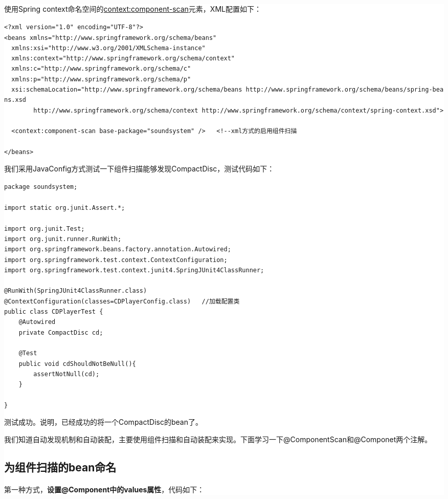 使用Spring context命名空间的<context:component-scan>元素，XML配置如下：


```
<?xml version="1.0" encoding="UTF-8"?>
<beans xmlns="http://www.springframework.org/schema/beans"
  xmlns:xsi="http://www.w3.org/2001/XMLSchema-instance"
  xmlns:context="http://www.springframework.org/schema/context"
  xmlns:c="http://www.springframework.org/schema/c"
  xmlns:p="http://www.springframework.org/schema/p"
  xsi:schemaLocation="http://www.springframework.org/schema/beans http://www.springframework.org/schema/beans/spring-beans.xsd
        http://www.springframework.org/schema/context http://www.springframework.org/schema/context/spring-context.xsd">

  <context:component-scan base-package="soundsystem" />   <!--xml方式的启用组件扫描

</beans>
```

我们采用JavaConfig方式测试一下组件扫描能够发现CompactDisc，测试代码如下：


```
package soundsystem;

import static org.junit.Assert.*;         

import org.junit.Test;
import org.junit.runner.RunWith;
import org.springframework.beans.factory.annotation.Autowired;
import org.springframework.test.context.ContextConfiguration;
import org.springframework.test.context.junit4.SpringJUnit4ClassRunner;

@RunWith(SpringJUnit4ClassRunner.class)
@ContextConfiguration(classes=CDPlayerConfig.class)   //加载配置类
public class CDPlayerTest {
    @Autowired
    private CompactDisc cd;
    
    @Test
    public void cdShouldNotBeNull(){
        assertNotNull(cd);
    }
    
}
```
测试成功。说明，已经成功的将一个CompactDisc的bean了。

我们知道自动发现机制和自动装配，主要使用组件扫描和自动装配来实现。下面学习一下@ComponentScan和@Componet两个注解。


## 为组件扫描的bean命名

第一种方式，**设置@Component中的values属性**，代码如下：

